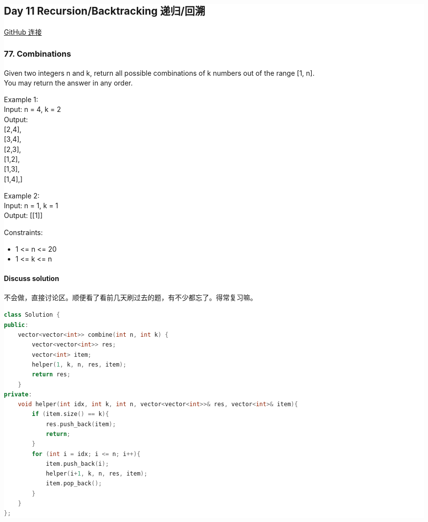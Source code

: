 
## Day 11 Recursion/Backtracking 递归/回溯            
[GitHub 连接](https://github.com/OUCliuxiang/leetcode/blob/master/StudyPlan/Algo1/day11)         

### 77. Combinations                 
Given two integers n and k, return all possible combinations of k 
numbers out of the range [1, n].         
You may return the answer in any order.             

Example 1:        
Input: n = 4, k = 2        
Output:          
[2,4],        
[3,4],       
[2,3],      
[1,2],         
[1,3],           
[1,4],]          
 
Example 2:           
Input: n = 1, k = 1       
Output: [[1]]       
 
Constraints:      
* 1 <= n <= 20      
* 1 <= k <= n      

#### Discuss solution         
不会做，直接讨论区。顺便看了看前几天刷过去的题，有不少都忘了。得常复习嘛。       

```c++         
class Solution {
public:
    vector<vector<int>> combine(int n, int k) {
        vector<vector<int>> res;
        vector<int> item;
        helper(1, k, n, res, item);
        return res;
    }
private:
    void helper(int idx, int k, int n, vector<vector<int>>& res, vector<int>& item){
        if (item.size() == k){
            res.push_back(item);
            return;
        }
        for (int i = idx; i <= n; i++){
            item.push_back(i);
            helper(i+1, k, n, res, item);
            item.pop_back();
        }
    }
};
```          
